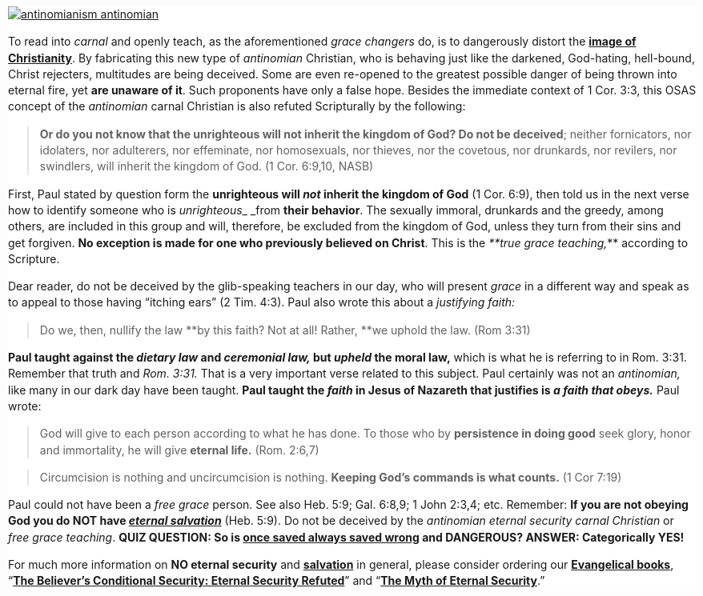 [![antinomianism antinomian](../../files/pictures/revelation218.jpg)](http://gesundelehre.tk/forwarder.php?url=http://www.evangelicaloutreach.org/FaithOfDemons.htm)

To read into _carnal_ and openly teach, as the aforementioned _grace changers_ do, is to dangerously distort the [**image of Christianity**](http://gesundelehre.tk/forwarder.php?url=http://www.evangelicaloutreach.org/image-of-a-christian.htm). By fabricating this new type of _antinomian_ Christian, who is behaving just like the darkened, God-hating, hell-bound, Christ rejecters, multitudes are being deceived. Some are even re-opened to the greatest possible danger of being thrown into eternal fire, yet **are unaware of it**. Such proponents have only a false hope. Besides the immediate context of 1 Cor. 3:3, this OSAS concept of the _antinomian_ carnal Christian is also refuted Scripturally by the following:

> **Or do you not know that the unrighteous will not inherit the kingdom of God? Do not be deceived**; neither fornicators, nor idolaters, nor adulterers, nor effeminate, nor homosexuals, nor thieves, nor the covetous, nor drunkards, nor revilers, nor swindlers, will inherit the kingdom of God. (1 Cor. 6:9,10, NASB)

First, Paul stated by question form the **unrighteous will _not_ inherit the kingdom of God** (1 Cor. 6:9), then told us in the next verse how to identify someone who is _unrighteous__  _from **their behavior**. The sexually immoral, drunkards and the greedy, among others, are included in this group and will, therefore, be excluded from the kingdom of God, unless they turn from their sins and get forgiven. **No exception is made for one who previously believed on Christ**. This is the _**true grace teaching,_** according to Scripture.

Dear reader, do not be deceived by the glib-speaking teachers in our day, who will present _grace_ in a different way and speak as to appeal to those having “itching ears” (2 Tim. 4:3). Paul also wrote this about a _justifying faith:_

> Do we, then, nullify the law **by this faith? Not at all! Rather, **we uphold the law. (Rom 3:31)

**Paul taught against the _dietary law_ and _ceremonial law,_ but _upheld_ the moral law,** which is what he is referring to in Rom. 3:31\. Remember that truth and _Rom. 3:31._ That is a very important verse related to this subject. Paul certainly was not an _antinomian,_ like many in our dark day have been taught. **Paul taught the _faith_ in Jesus of Nazareth that justifies is _a faith that obeys._** Paul wrote:

> God will give to each person according to what he has done. To those who by **persistence in doing good** seek glory, honor and immortality, he will give **eternal life.** (Rom. 2:6,7)

> Circumcision is nothing and uncircumcision is nothing. **Keeping God’s commands is what counts.** (1 Cor 7:19)

Paul could not have been a _free grace_ person. See also Heb. 5:9; Gal. 6:8,9; 1 John 2:3,4; etc. Remember: **<a name="antinomianism"></a>If you are not obeying God you do NOT have [_eternal salvation_](http://gesundelehre.tk/forwarder.php?url=http://www.evangelicaloutreach.org/getsaved.html)** (Heb. 5:9). Do not be deceived by the _antinomian eternal security carnal Christian_ or _free grace teaching_. **QUIZ QUESTION: So is [once saved always saved wrong](http://gesundelehre.tk/forwarder.php?url=http://www.evangelicaloutreach.org/jesus-es.html) and DANGEROUS? ANSWER: Categorically YES!**

For much more information on **NO eternal security** and [**salvation**](http://gesundelehre.tk/forwarder.php?url=http://www.evangelicaloutreach.org/plan-of-salvation.html) in general, please consider ordering our [**Evangelical books**](http://gesundelehre.tk/forwarder.php?url=http://www.evangelicaloutreach.org/evangelical-books.html), “[**The Believer’s Conditional Security: Eternal Security Refuted**](http://gesundelehre.tk/forwarder.php?url=http://www.evangelicaloutreach.org/dan-corner-the-believers-conditional-security.html)” and “[**The Myth of Eternal Security**](http://gesundelehre.tk/forwarder.php?url=http://www.evangelicaloutreach.org/myth-of-eternal-security.htm).”
